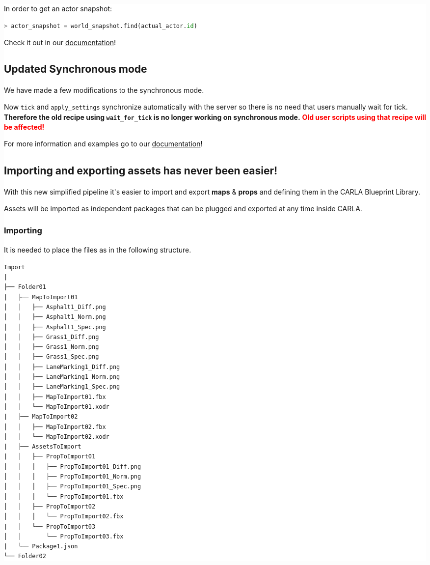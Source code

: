 In order to get an actor snapshot:

```py
> actor_snapshot = world_snapshot.find(actual_actor.id)
```

Check it out in our [documentation](https://carla.readthedocs.io/en/latest/python_api_tutorial/#world-snapshot)!

## Updated Synchronous mode

We have made a few modifications to the synchronous mode.

Now `tick` and `apply_settings` synchronize automatically with the server so there is no need that users manually
wait for tick. <b>Therefore the old recipe using `wait_for_tick` is no longer working on synchronous mode.</b>
<b style="color:red;">Old user scripts using that recipe will be affected!</b>

For more information and examples go to our
[documentation](https://carla.readthedocs.io/en/latest/configuring_the_simulation/#synchronous-mode)!

## Importing and exporting assets has never been easier!

With this new simplified pipeline it's easier to import and export **maps** & **props** and defining them in the
CARLA Blueprint Library.

Assets will be imported as independent packages that can be plugged and exported at any time inside CARLA.

### Importing

It is needed to place the files as in the following structure.

```
Import
|
├── Folder01
|   ├── MapToImport01
│   │   ├── Asphalt1_Diff.png
│   │   ├── Asphalt1_Norm.png
│   │   ├── Asphalt1_Spec.png
│   │   ├── Grass1_Diff.png
│   │   ├── Grass1_Norm.png
│   │   ├── Grass1_Spec.png
│   │   ├── LaneMarking1_Diff.png
│   │   ├── LaneMarking1_Norm.png
│   │   ├── LaneMarking1_Spec.png
│   │   ├── MapToImport01.fbx
│   │   └── MapToImport01.xodr
|   ├── MapToImport02
│   │   ├── MapToImport02.fbx
│   │   └── MapToImport02.xodr
|   ├── AssetsToImport
|   │   ├── PropToImport01
│   │   │   ├── PropToImport01_Diff.png
│   │   │   ├── PropToImport01_Norm.png
│   │   │   ├── PropToImport01_Spec.png
│   │   │   └── PropToImport01.fbx
│   │   ├── PropToImport02
│   │   │   └── PropToImport02.fbx
|   │   └── PropToImport03
│   │       └── PropToImport03.fbx
|   └── Package1.json
└── Folder02
```